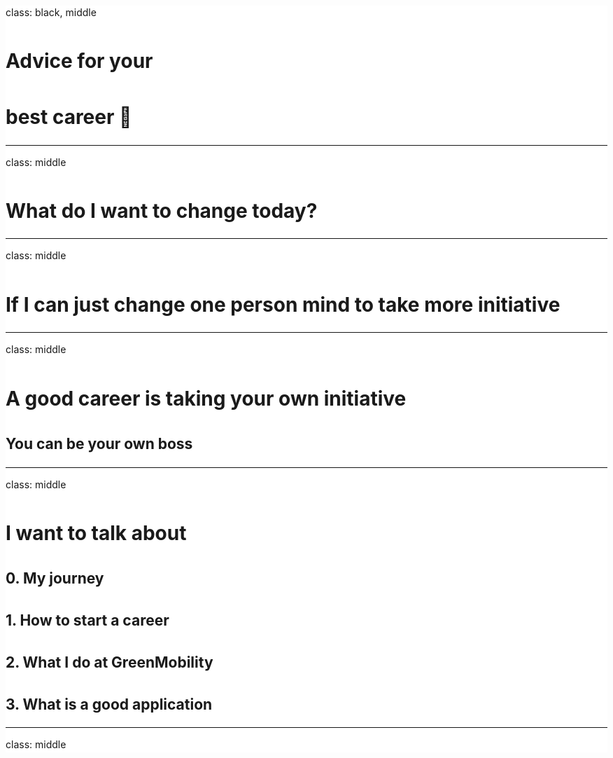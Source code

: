 class: black, middle

# Advice for your

# best career 💼

---

class: middle

# What do I want to change today?

---

class: middle

# If I can just change one person mind to take more initiative

---

class: middle

# A good career is taking your own initiative

## You can be your own boss

---

class: middle

# I want to talk about

## 0. My journey

## 1. How to start a career

## 2. What I do at GreenMobility

## 3. What is a good application

---

class: middle
